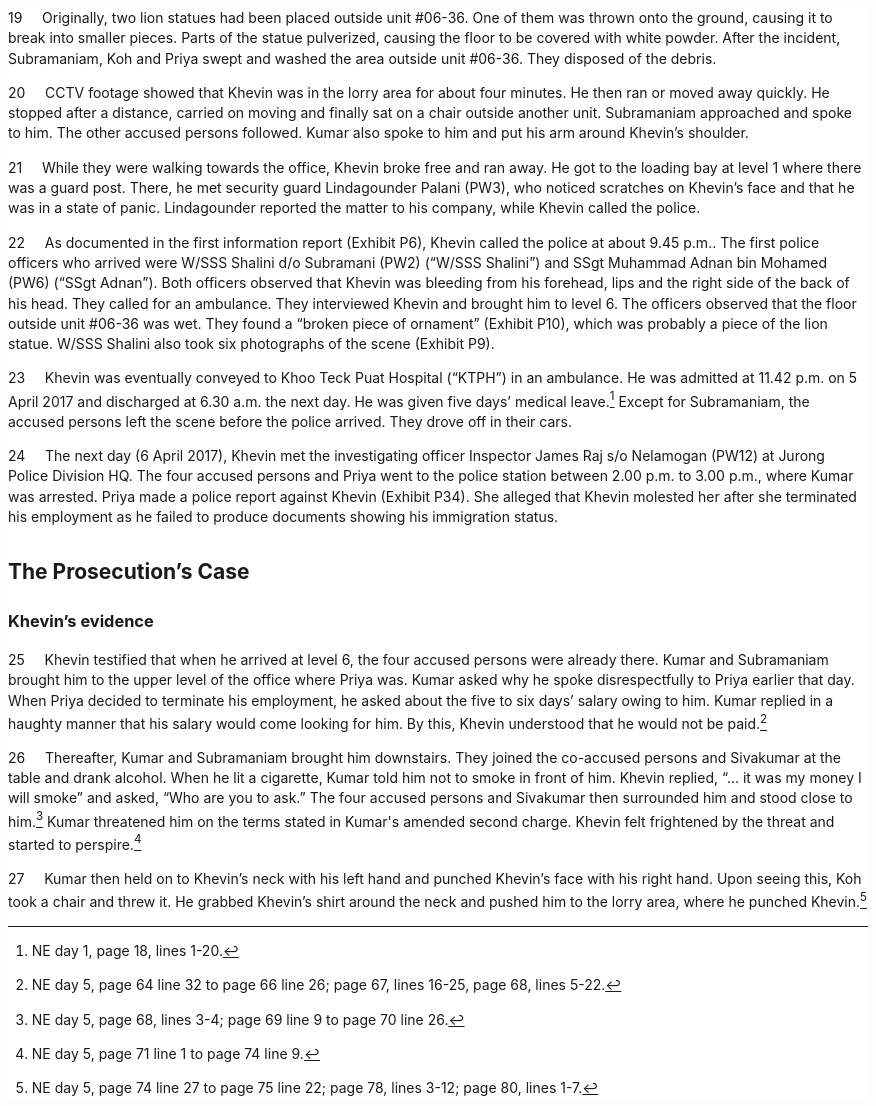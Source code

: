 19     Originally, two lion statues had been placed outside unit #06-36. One of them was thrown onto the ground, causing it to break into smaller pieces. Parts of the statue pulverized, causing the floor to be covered with white powder. After the incident, Subramaniam, Koh and Priya swept and washed the area outside unit #06-36. They disposed of the debris.

20     CCTV footage showed that Khevin was in the lorry area for about four minutes. He then ran or moved away quickly. He stopped after a distance, carried on moving and finally sat on a chair outside another unit. Subramaniam approached and spoke to him. The other accused persons followed. Kumar also spoke to him and put his arm around Khevin’s shoulder.

21     While they were walking towards the office, Khevin broke free and ran away. He got to the loading bay at level 1 where there was a guard post. There, he met security guard Lindagounder Palani (PW3), who noticed scratches on Khevin’s face and that he was in a state of panic. Lindagounder reported the matter to his company, while Khevin called the police.

22     As documented in the first information report (Exhibit P6), Khevin called the police at about 9.45 p.m.. The first police officers who arrived were W/SSS Shalini d/o Subramani (PW2) (“W/SSS Shalini”) and SSgt Muhammad Adnan bin Mohamed (PW6) (“SSgt Adnan”). Both officers observed that Khevin was bleeding from his forehead, lips and the right side of the back of his head. They called for an ambulance. They interviewed Khevin and brought him to level 6. The officers observed that the floor outside unit #06-36 was wet. They found a “broken piece of ornament” (Exhibit P10), which was probably a piece of the lion statue. W/SSS Shalini also took six photographs of the scene (Exhibit P9).

23     Khevin was eventually conveyed to Khoo Teck Puat Hospital (“KTPH”) in an ambulance. He was admitted at 11.42 p.m. on 5 April 2017 and discharged at 6.30 a.m. the next day. He was given five days’ medical leave.[^2] Except for Subramaniam, the accused persons left the scene before the police arrived. They drove off in their cars.

24     The next day (6 April 2017), Khevin met the investigating officer Inspector James Raj s/o Nelamogan (PW12) at Jurong Police Division HQ. The four accused persons and Priya went to the police station between 2.00 p.m. to 3.00 p.m., where Kumar was arrested. Priya made a police report against Khevin (Exhibit P34). She alleged that Khevin molested her after she terminated his employment as he failed to produce documents showing his immigration status.

## The Prosecution’s Case

### Khevin’s evidence

25     Khevin testified that when he arrived at level 6, the four accused persons were already there. Kumar and Subramaniam brought him to the upper level of the office where Priya was. Kumar asked why he spoke disrespectfully to Priya earlier that day. When Priya decided to terminate his employment, he asked about the five to six days’ salary owing to him. Kumar replied in a haughty manner that his salary would come looking for him. By this, Khevin understood that he would not be paid.[^3]

26     Thereafter, Kumar and Subramaniam brought him downstairs. They joined the co-accused persons and Sivakumar at the table and drank alcohol. When he lit a cigarette, Kumar told him not to smoke in front of him. Khevin replied, “… it was my money I will smoke” and asked, “Who are you to ask.” The four accused persons and Sivakumar then surrounded him and stood close to him.[^4] Kumar threatened him on the terms stated in Kumar's amended second charge. Khevin felt frightened by the threat and started to perspire.[^5]

27     Kumar then held on to Khevin’s neck with his left hand and punched Khevin’s face with his right hand. Upon seeing this, Koh took a chair and threw it. He grabbed Khevin’s shirt around the neck and pushed him to the lorry area, where he punched Khevin.[^6]


[^1]: NE day 5, page 60 lines 29-32; page 61 line 32 to page 63 line 10.
[^2]: NE day 1, page 18, lines 1-20.
[^3]: NE day 5, page 64 line 32 to page 66 line 26; page 67, lines 16-25, page 68, lines 5-22.
[^4]: NE day 5, page 68, lines 3-4; page 69 line 9 to page 70 line 26.
[^5]: NE day 5, page 71 line 1 to page 74 line 9.
[^6]: NE day 5, page 74 line 27 to page 75 line 22; page 78, lines 3-12; page 80, lines 1-7.
[^7]: NE day 5, page 96, lines 13-21; page 109, lines 22-25; page 126 line 12 to page 128 line 20; NE day 6, page 15, lines 4-8.
[^8]: NE day 5, page 80, lines 22-27; page 81, lines 3-15.
[^9]: NE day 5, page 82, lines 5-11; page 87, lines 23-26; page 91, lines 4-9; page 116, lines 4-19.
[^10]: NE day 5, page 127 line 13 to page 128 line 20; NE day 6, page 2, lines 20-22.
[^11]: NE day 5, page 92 line 24 to page 93 line 17; page 95 line 28 to page 96 line 7; NE day 6, page 3 line 20 to page 4 line 20.
[^12]: NE day 16, pages 62-65.
[^13]: NE day 16, page 65 line 5 to page 66 line 8.
[^14]: NE day 16, page 66 line 12 to page 67 line 2.
[^15]: NE day 16, page 67, lines 7-9.
[^16]: NE day 16, page 68, lines 19-21.
[^17]: NE day 16, page 67 line 6 to page 68 line 1; page 68 line 18 to page 69 line 2.
[^18]: NE day 16, page 68, lines 11-16.
[^19]: NE day 18, page 4 line 30 to page 5 line 24.
[^20]: NE day 18, page 5 line 22 to page 6 line 3.
[^21]: NE day 18, page 6 line 5 to page 6 line 20.
[^22]: NE day 18, page 6 line 21 to page 7 line 17.
[^23]: NE day 21, page 18 line 1 to page 19 line 4.
[^24]: NE day 21, page 17 line 8 to page 20 line 2.
[^25]: NE day 21, page 20, lines 5-22.
[^26]: NE day 21, page 20 line 4 to page 21 line 17.
[^27]: NE day 21, page 21, lines 19-32.
[^28]: NE day 21, page 21 line 19 to page 22 line 20.
[^29]: NE day 21, page 22, lines 20-27.
[^30]: NE day 21, page 92, lines 5-26.
[^31]: NE day 21, page 91 line 26 to page 92 line 13.
[^32]: NE day 21, page 92 line 15 to page 93 line 5.
[^33]: NE day 21, page 93, lines 5-22.
[^34]: NE day 1, page 32, lines 16-18.
[^35]: NE day 21, page 21, lines 16-17.
[^36]: NE day 21, page 34 line 7 to page 35 line 30.
[^37]: NE day 21, page 29, lines 28-32.
[^38]: NE day 21, page 56, lines 4-12.
[^39]: NE day 21, page 106, lines 10-15.
[^40]: NE day 7, page 47 line 28 to page 48 line 11.
[^41]: NE day 16, page 67, lines 30-32.
[^42]: NE day 16, page 66, lines 1-7.
[^43]: NE day 21, page 20, lines 23-29.
[^44]: NE day 22, page 64, lines 7-9; page 66, lines 8-24.
[^45]: NE day 20, page 104, lines 9-13.
[^46]: NE day 16, page 67, lines 8-11.
[^47]: NE day 3, page 29, lines 6-11; pages 36-39; page 41 line 29 to page 43 line 16.
[^48]: NE day 5, page 71 line 22 to page 72 line 6; page 73, lines 11-19.
[^49]: NE day 7, page 50, lines 2-14.
[^50]: NE day 5, page 74 line 27 to page 75 line 11.
[^51]: NE day 5, page 96, lines 13-21; page 109, lines 22-25; page 126 line 12 to page 128 line 20; NE day 6, page 15, lines 4-8.
[^52]: NE day 22, page 60, lines 17-18.
[^53]: Prosecution’s Closing Submissions (“PCS”) at pages 16 and 17.
[^54]: NE day 18, page 5, lines 28-32; NE day 20, page 100, lines 25-29.
[^55]: Exhibit P26 at Q2, A2.
[^56]: NE day 21, page 20, lines 8-10.
[^57]: NE day 21, page 20, lines 24-26.
[^58]: Exhibit P16 at Q12, A12.
[^59]: NE day 21, page 19 line 32 to page 31 line 1.
[^60]: NE day 2, page 8 line 28 to page 9 line 4; page 10, lines 24-26.
[^61]: NE day 4, page 44, lines 10-12.
[^62]: NE day 1, page 25, lines 3-23, page 26, lines 1-13.
[^63]: NE day 18, page 5 line 31 to page 6 line 4.
[^64]: NE day 20, page 103 line 16 to page 104 line 5.
[^65]: Exhibit P25 at \[6\].
[^66]: Exhibit P26 at Q1, A1.
[^67]: NE day 21, page 92, lines 5-12.
[^68]: NE day 21, page 92, lines 6-8.
[^69]: NE day 18, page 6, lines 20-25.
[^70]: PCS at \[62\].
[^71]: NE day 9, page 13, lines 8-11.
[^72]: NE day 9, page 20, lines 11-17.
[^73]: NE day 10, page 36 line 32 to page 37 line 12.
[^74]: NE day 18, page 5, lines 27-32.
[^75]: NE day 18, page 26, lines 14-19.
[^76]: PCS at pages 84-87.
[^77]: NE day 6, page 83, lines 24-26.
[^78]: NE day 1, page 39, lines 5-20; page 51 line 13 to page 52 line 14.
[^79]: Reply to Address on Sentence at \[25\].
[^80]: Prosecution’s Skeletal Submissions on Sentence (“PSSS”) at \[32\].
[^81]: PSSS at \[12\].